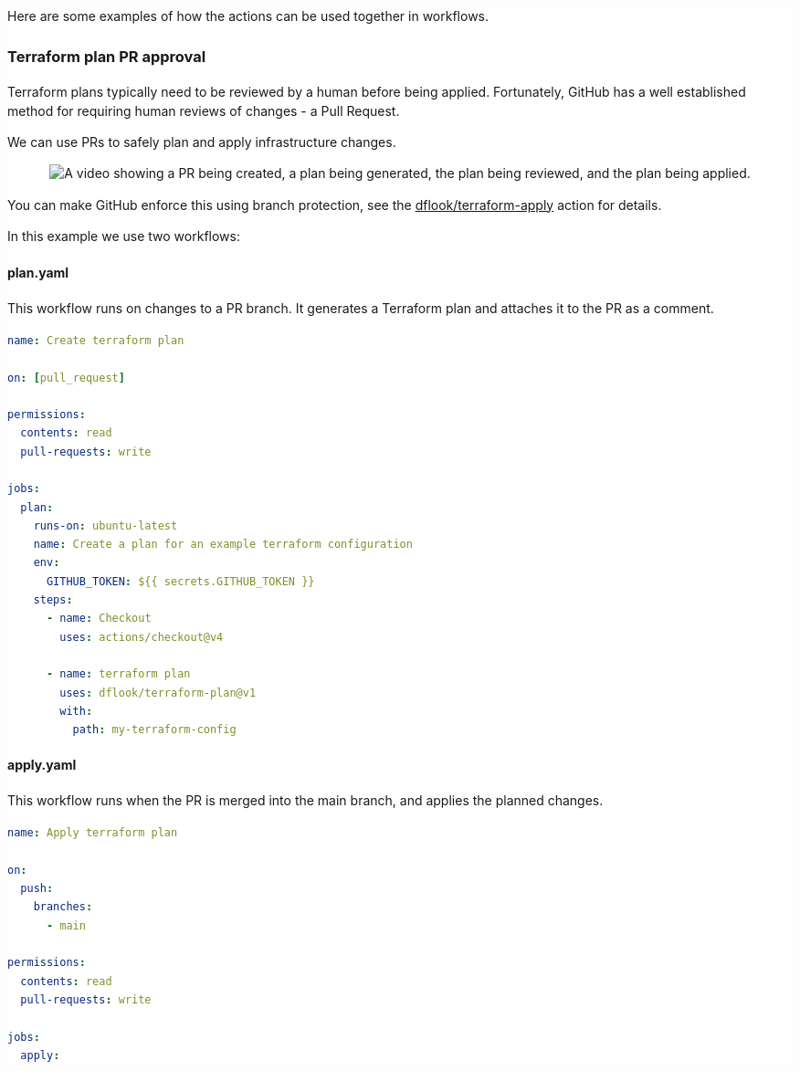 Here are some examples of how the actions can be used together in workflows.

### Terraform plan PR approval

Terraform plans typically need to be reviewed by a human before being applied.
Fortunately, GitHub has a well established method for requiring human reviews of changes - a Pull Request.

We can use PRs to safely plan and apply infrastructure changes.

<p align="center">
    <img src="terraform-apply/planapply.gif" width="960" alt="A video showing a PR being created, a plan being generated, the plan being reviewed, and the plan being applied.">
</p>

You can make GitHub enforce this using branch protection, see the [dflook/terraform-apply](terraform-apply) action for details.

In this example we use two workflows:

#### plan.yaml

This workflow runs on changes to a PR branch. It generates a Terraform plan and attaches it to the PR as a comment.

```yaml
name: Create terraform plan

on: [pull_request]

permissions:
  contents: read
  pull-requests: write

jobs:
  plan:
    runs-on: ubuntu-latest
    name: Create a plan for an example terraform configuration
    env:
      GITHUB_TOKEN: ${{ secrets.GITHUB_TOKEN }}
    steps:
      - name: Checkout
        uses: actions/checkout@v4

      - name: terraform plan
        uses: dflook/terraform-plan@v1
        with:
          path: my-terraform-config
```

#### apply.yaml

This workflow runs when the PR is merged into the main branch, and applies the planned changes.

```yaml
name: Apply terraform plan

on:
  push:
    branches:
      - main

permissions:
  contents: read
  pull-requests: write

jobs:
  apply:
```